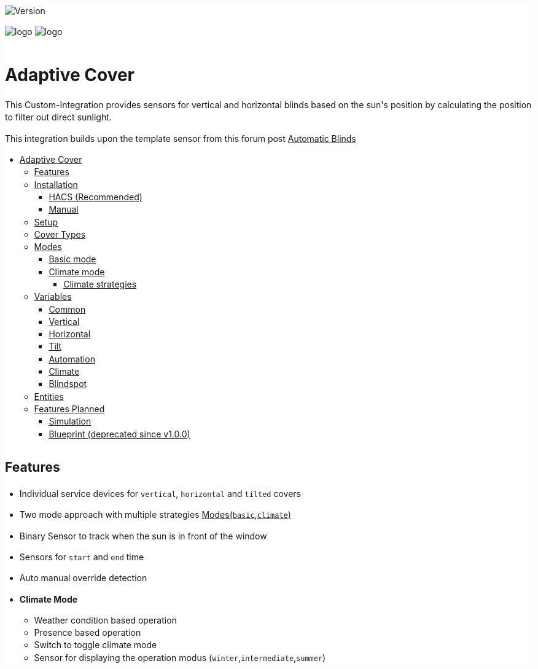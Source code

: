 ![Version](https://img.shields.io/github/v/release/basbruss/adaptive-cover?style=for-the-badge)

![logo](https://github.com/basbruss/adaptive-cover/blob/main/images/logo.png#gh-light-mode-only)
![logo](https://github.com/basbruss/adaptive-cover/blob/main/images/dark_logo.png#gh-dark-mode-only)

# Adaptive Cover

This Custom-Integration provides sensors for vertical and horizontal blinds based on the sun's position by calculating the position to filter out direct sunlight.

This integration builds upon the template sensor from this forum post [Automatic Blinds](https://community.home-assistant.io/t/automatic-blinds-sunscreen-control-based-on-sun-platform/)

- [Adaptive Cover](#adaptive-cover)
  - [Features](#features)
  - [Installation](#installation)
    - [HACS (Recommended)](#hacs-recommended)
    - [Manual](#manual)
  - [Setup](#setup)
  - [Cover Types](#cover-types)
  - [Modes](#modes)
    - [Basic mode](#basic-mode)
    - [Climate mode](#climate-mode)
      - [Climate strategies](#climate-strategies)
  - [Variables](#variables)
    - [Common](#common)
    - [Vertical](#vertical)
    - [Horizontal](#horizontal)
    - [Tilt](#tilt)
    - [Automation](#automation)
    - [Climate](#climate)
    - [Blindspot](#blindspot)
  - [Entities](#entities)
  - [Features Planned](#features-planned)
    - [Simulation](#simulation)
    - [Blueprint (deprecated since v1.0.0)](#blueprint-deprecated-since-v100)

## Features

- Individual service devices for `vertical`, `horizontal` and `tilted` covers
- Two mode approach with multiple strategies [Modes(`basic`,`climate`)](https://github.com/basbruss/adaptive-cover?tab=readme-ov-file#modes)
- Binary Sensor to track when the sun is in front of the window
- Sensors for `start` and `end` time
- Auto manual override detection

- **Climate Mode**

  - Weather condition based operation
  - Presence based operation
  - Switch to toggle climate mode
  - Sensor for displaying the operation modus (`winter`,`intermediate`,`summer`)
